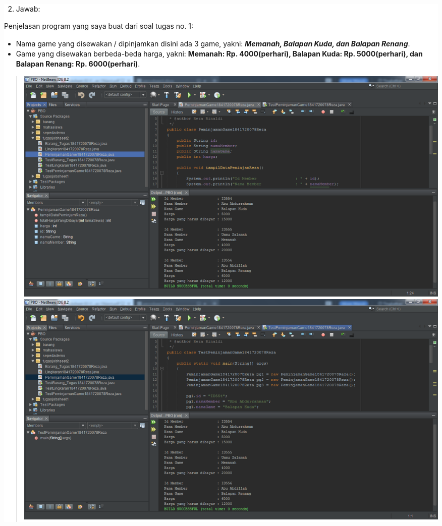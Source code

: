 2. Jawab:

Penjelasan program yang saya buat dari soal tugas no. 1:
* Nama game yang disewakan / dipinjamkan disini ada 3 game, yakni: ***Memanah, Balapan Kuda, dan Balapan Renang***.
* Game yang disewakan berbeda-beda harga, yakni: **Memanah: Rp. 4000(perhari), Balapan Kuda: Rp. 5000(perhari), dan Balapan Renang: Rp. 6000(perhari)**.

> ![Tugas 2](img/peminjamangame.png)
> ![Tugas 2](img/testpeminjamangame.png)
